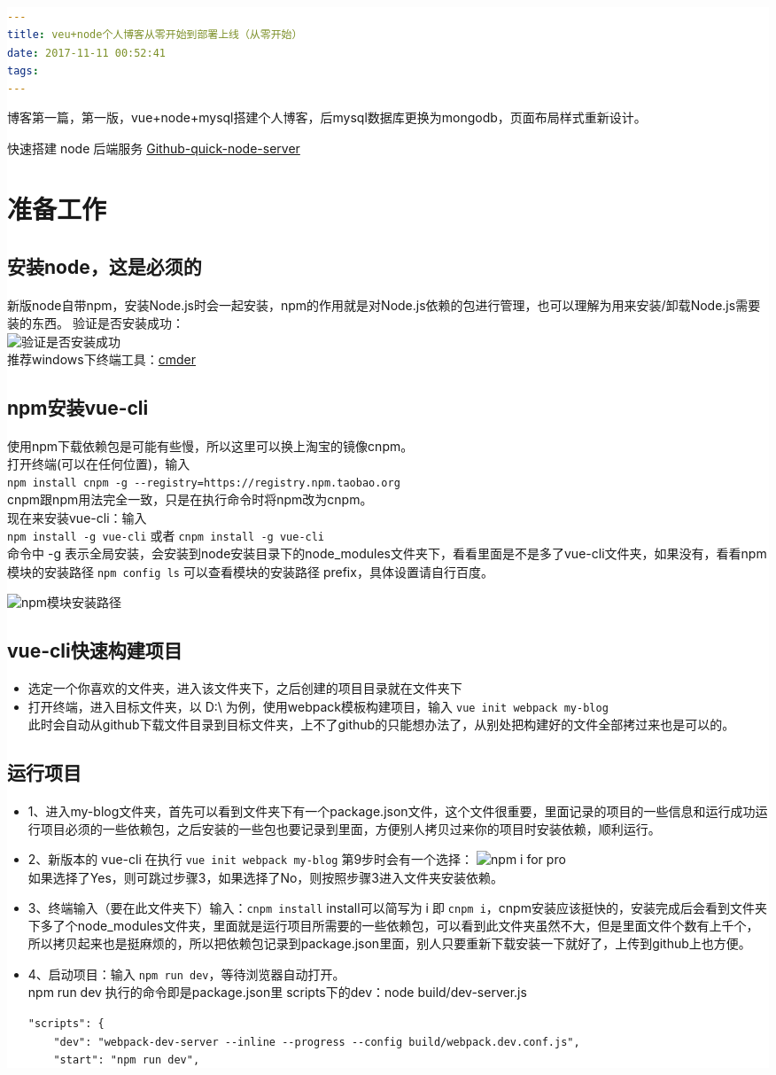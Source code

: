 ```yaml
---
title: veu+node个人博客从零开始到部署上线（从零开始）
date: 2017-11-11 00:52:41
tags:
---
```


博客第一篇，第一版，vue+node+mysql搭建个人博客，后mysql数据库更换为mongodb，页面布局样式重新设计。

快速搭建 node 后端服务 [Github-quick-node-server](https://github.com/Moon-Future/quick-node-server)

# 准备工作

## 安装node，这是必须的

新版node自带npm，安装Node.js时会一起安装，npm的作用就是对Node.js依赖的包进行管理，也可以理解为用来安装/卸载Node.js需要装的东西。
验证是否安装成功：  
![验证是否安装成功](http://qiniu.cdn.cl8023.com/cmder%E9%AA%8C%E8%AF%81node_npm_vue.jpg)  
推荐windows下终端工具：[cmder](http://cmder.net/)

## npm安装vue-cli

使用npm下载依赖包是可能有些慢，所以这里可以换上淘宝的镜像cnpm。  
打开终端(可以在任何位置)，输入  
```npm install cnpm -g --registry=https://registry.npm.taobao.org```   
cnpm跟npm用法完全一致，只是在执行命令时将npm改为cnpm。  
现在来安装vue-cli：输入  
```npm install -g vue-cli``` 或者 ```cnpm install -g vue-cli```  
命令中 -g 表示全局安装，会安装到node安装目录下的node_modules文件夹下，看看里面是不是多了vue-cli文件夹，如果没有，看看npm模块的安装路径
```npm config ls``` 
可以查看模块的安装路径 prefix，具体设置请自行百度。

![npm模块安装路径](http://qiniu.cdn.cl8023.com/npm%E6%A8%A1%E5%9D%97%E5%AE%89%E8%A3%85%E8%B7%AF%E5%BE%84.jpg) 

## vue-cli快速构建项目

- 选定一个你喜欢的文件夹，进入该文件夹下，之后创建的项目目录就在文件夹下
- 打开终端，进入目标文件夹，以 D:\ 为例，使用webpack模板构建项目，输入 
  ```vue init webpack my-blog```  
  此时会自动从github下载文件目录到目标文件夹，上不了github的只能想办法了，从别处把构建好的文件全部拷过来也是可以的。

## 运行项目

- 1、进入my-blog文件夹，首先可以看到文件夹下有一个package.json文件，这个文件很重要，里面记录的项目的一些信息和运行成功运行项目必须的一些依赖包，之后安装的一些包也要记录到里面，方便别人拷贝过来你的项目时安装依赖，顺利运行。

- 2、新版本的 vue-cli 在执行 ```vue init webpack my-blog``` 第9步时会有一个选择：
    ![npm i for pro](http://qiniu.cdn.cl8023.com/npm%20i%20for%20pro.jpg)  
    如果选择了Yes，则可跳过步骤3，如果选择了No，则按照步骤3进入文件夹安装依赖。

- 3、终端输入（要在此文件夹下）输入：```cnpm install``` install可以简写为 i 即 ```cnpm i```，cnpm安装应该挺快的，安装完成后会看到文件夹下多了个node_modules文件夹，里面就是运行项目所需要的一些依赖包，可以看到此文件夹虽然不大，但是里面文件个数有上千个，所以拷贝起来也是挺麻烦的，所以把依赖包记录到package.json里面，别人只要重新下载安装一下就好了，上传到github上也方便。

- 4、启动项目：输入 ```npm run dev```，等待浏览器自动打开。  
  npm run dev 执行的命令即是package.json里 scripts下的dev：node build/dev-server.js
  
  ```
  "scripts": {
      "dev": "webpack-dev-server --inline --progress --config build/webpack.dev.conf.js",
      "start": "npm run dev",
